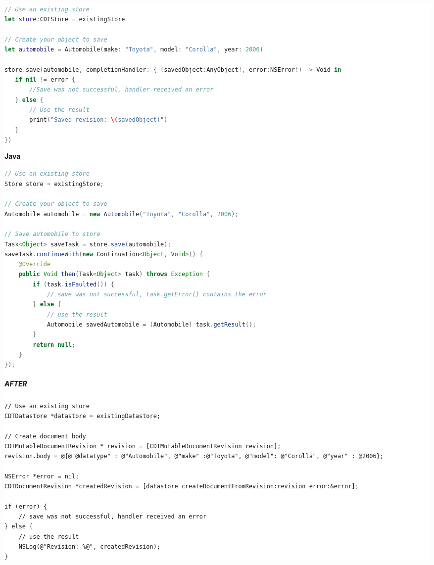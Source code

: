 ```swift
// Use an existing store
let store:CDTStore = existingStore

// Create your object to save
let automobile = Automobile(make: "Toyota", model: "Corolla", year: 2006)

store.save(automobile, completionHandler: { (savedObject:AnyObject!, error:NSError!) -> Void in
   if nil != error {
       //Save was not successful, handler received an error
   } else {
       // Use the result
       print("Saved revision: \(savedObject)")
   }
})
```

**Java**

```java
// Use an existing store
Store store = existingStore;

// Create your object to save
Automobile automobile = new Automobile("Toyota", "Corolla", 2006);

// Save automobile to store
Task<Object> saveTask = store.save(automobile); 
saveTask.continueWith(new Continuation<Object, Void>() {
    @Override
    public Void then(Task<Object> task) throws Exception {
        if (task.isFaulted()) {
            // save was not successful, task.getError() contains the error
        } else {
            // use the result
            Automobile savedAutomobile = (Automobile) task.getResult();
        }
        return null;
    }
});
```

##### AFTER

```objc
// Use an existing store
CDTDatastore *datastore = existingDatastore;

// Create document body
CDTMutableDocumentRevision * revision = [CDTMutableDocumentRevision revision];
revision.body = @{@"@datatype" : @"Automobile", @"make" :@"Toyota", @"model": @"Corolla", @"year" : @2006};

NSError *error = nil;
CDTDocumentRevision *createdRevision = [datastore createDocumentFromRevision:revision error:&error];

if (error) {
    // save was not successful, handler received an error
} else {
    // use the result
    NSLog(@"Revision: %@", createdRevision);
}
```
